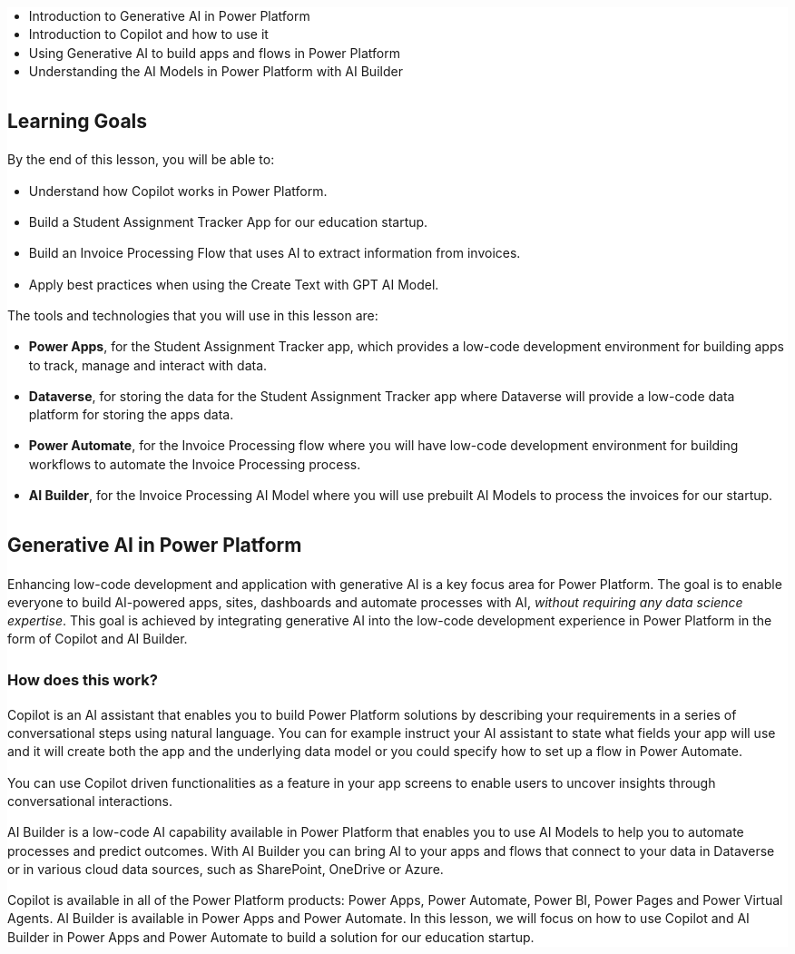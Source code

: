 - Introduction to Generative AI in Power Platform
- Introduction to Copilot and how to use it
- Using Generative AI to build apps and flows in Power Platform
- Understanding the AI Models in Power Platform with AI Builder

## Learning Goals

By the end of this lesson, you will be able to:

- Understand how Copilot works in Power Platform.

- Build a Student Assignment Tracker App for our education startup.

- Build an Invoice Processing Flow that uses AI to extract information from invoices.

- Apply best practices when using the Create Text with GPT AI Model.

The tools and technologies that you will use in this lesson are:

- **Power Apps**, for the Student Assignment Tracker app, which provides a low-code development environment for building apps to track, manage and interact with data.

- **Dataverse**, for storing the data for the Student Assignment Tracker app where Dataverse will provide a low-code data platform for storing the apps data.

- **Power Automate**, for the Invoice Processing flow where you will have low-code development environment for building workflows to automate the Invoice Processing process.

- **AI Builder**, for the Invoice Processing AI Model where you will use prebuilt AI Models to process the invoices for our startup.

## Generative AI in Power Platform

Enhancing low-code development and application with generative AI is a key focus area for Power Platform. The goal is to enable everyone to build AI-powered apps, sites, dashboards and automate processes with AI, *without requiring any data science expertise*. This goal is achieved by integrating generative AI into the low-code development experience in Power Platform in the form of Copilot and AI Builder.

### How does this work?

Copilot is an AI assistant that enables you to build Power Platform solutions by describing your requirements in a series of conversational steps using natural language. You can for example instruct your AI assistant to state what fields your app will use and it will create both the app and the underlying data model or you could specify how to set up a flow in Power Automate.

You can use Copilot driven functionalities as a feature in your app screens to enable users to uncover insights through conversational interactions.

AI Builder is a low-code AI capability available in Power Platform that enables you to use AI Models to help you to automate processes and predict outcomes. With AI Builder you can bring AI to your apps and flows that connect to your data in Dataverse or in various cloud data sources, such as SharePoint, OneDrive or Azure.

Copilot is available in all of the Power Platform products: Power Apps, Power Automate, Power BI, Power Pages and Power Virtual Agents. AI Builder is available in Power Apps and Power Automate. In this lesson, we will focus on how to use Copilot and AI Builder in Power Apps and Power Automate to build a solution for our education startup.
